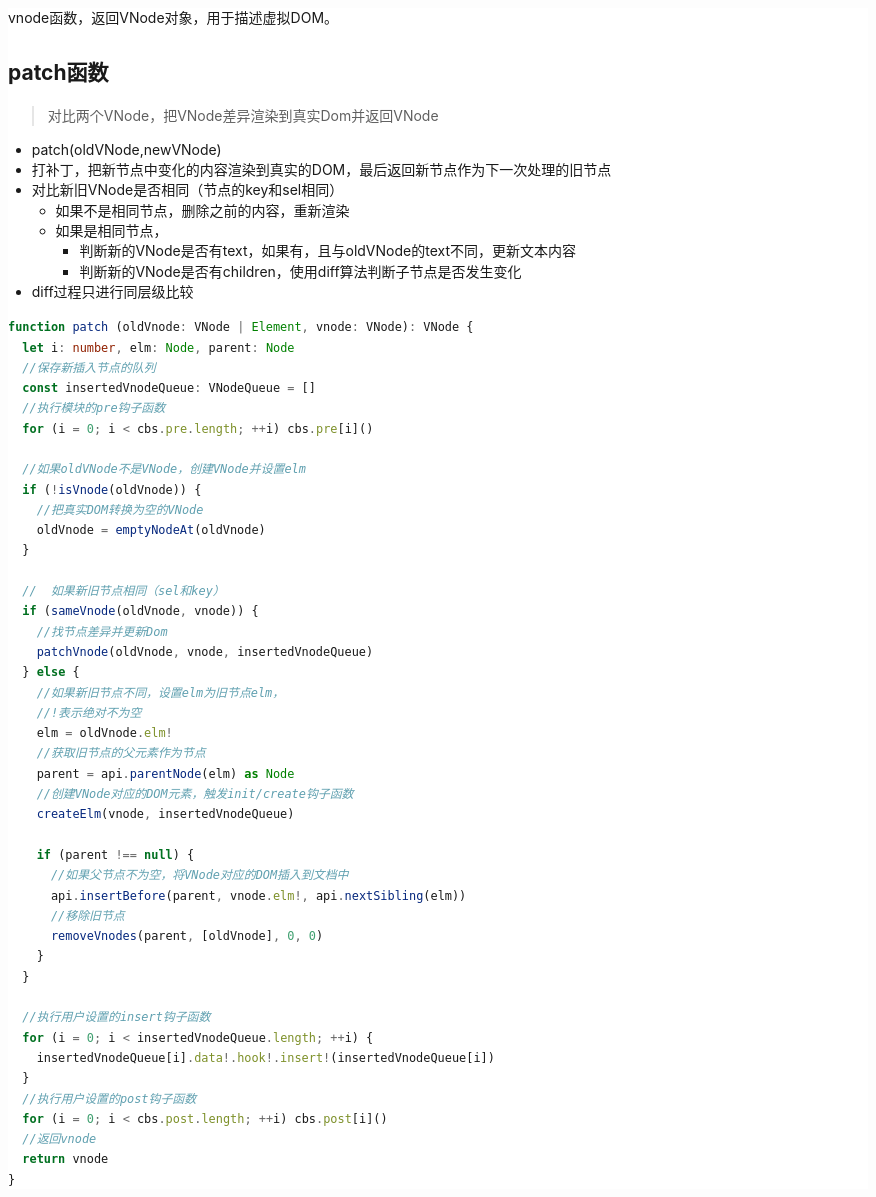 vnode函数，返回VNode对象，用于描述虚拟DOM。

## patch函数

> 对比两个VNode，把VNode差异渲染到真实Dom并返回VNode

* patch(oldVNode,newVNode)
* 打补丁，把新节点中变化的内容渲染到真实的DOM，最后返回新节点作为下一次处理的旧节点
* 对比新旧VNode是否相同（节点的key和sel相同）
  * 如果不是相同节点，删除之前的内容，重新渲染
  * 如果是相同节点，
    * 判断新的VNode是否有text，如果有，且与oldVNode的text不同，更新文本内容
    * 判断新的VNode是否有children，使用diff算法判断子节点是否发生变化
* diff过程只进行同层级比较

```typescript
function patch (oldVnode: VNode | Element, vnode: VNode): VNode {
  let i: number, elm: Node, parent: Node
  //保存新插入节点的队列
  const insertedVnodeQueue: VNodeQueue = []
  //执行模块的pre钩子函数
  for (i = 0; i < cbs.pre.length; ++i) cbs.pre[i]()

  //如果oldVNode不是VNode，创建VNode并设置elm
  if (!isVnode(oldVnode)) {
    //把真实DOM转换为空的VNode
    oldVnode = emptyNodeAt(oldVnode)
  }

  //  如果新旧节点相同（sel和key）
  if (sameVnode(oldVnode, vnode)) {
    //找节点差异并更新Dom
    patchVnode(oldVnode, vnode, insertedVnodeQueue)
  } else {
    //如果新旧节点不同，设置elm为旧节点elm，
    //!表示绝对不为空
    elm = oldVnode.elm!
    //获取旧节点的父元素作为节点
    parent = api.parentNode(elm) as Node
    //创建VNode对应的DOM元素，触发init/create钩子函数
    createElm(vnode, insertedVnodeQueue)

    if (parent !== null) {
      //如果父节点不为空，将VNode对应的DOM插入到文档中
      api.insertBefore(parent, vnode.elm!, api.nextSibling(elm))
      //移除旧节点
      removeVnodes(parent, [oldVnode], 0, 0)
    }
  }

  //执行用户设置的insert钩子函数
  for (i = 0; i < insertedVnodeQueue.length; ++i) {
    insertedVnodeQueue[i].data!.hook!.insert!(insertedVnodeQueue[i])
  }
  //执行用户设置的post钩子函数
  for (i = 0; i < cbs.post.length; ++i) cbs.post[i]()
  //返回vnode
  return vnode
}
```

